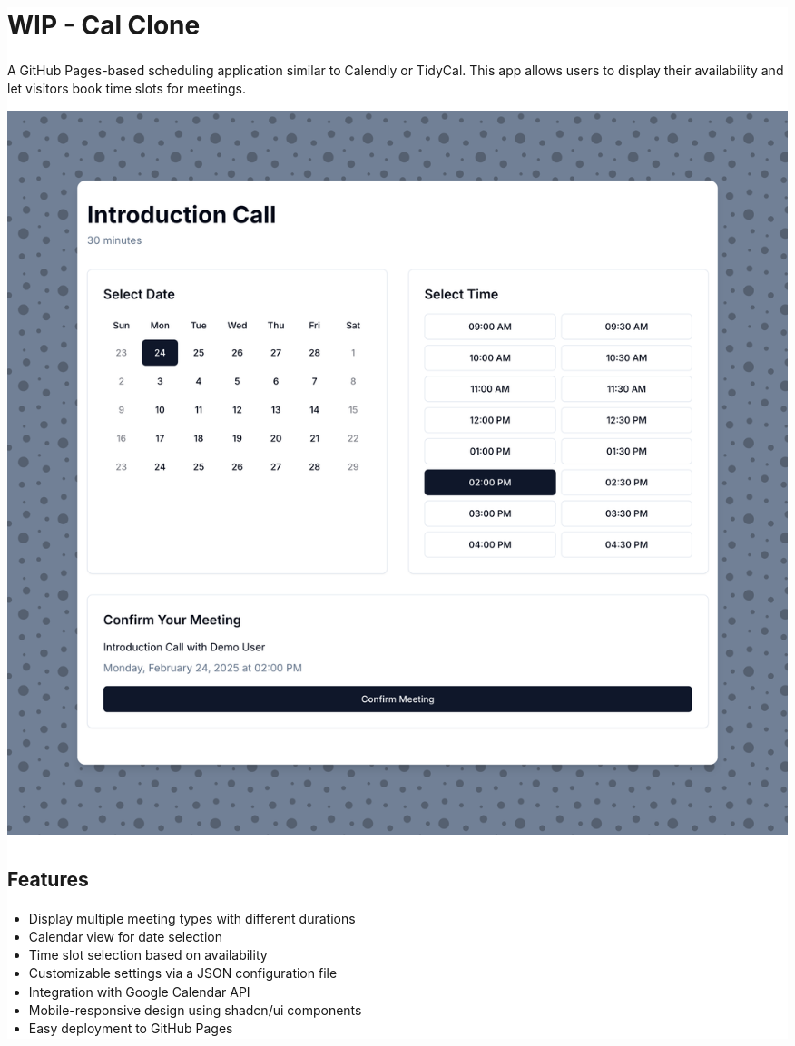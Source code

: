 # WIP - Cal Clone

A GitHub Pages-based scheduling application similar to Calendly or TidyCal. This app allows users to display their availability and let visitors book time slots for meetings.

![Preview of Cal Clone](preview1.png)

## Features

- Display multiple meeting types with different durations
- Calendar view for date selection
- Time slot selection based on availability
- Customizable settings via a JSON configuration file
- Integration with Google Calendar API
- Mobile-responsive design using shadcn/ui components
- Easy deployment to GitHub Pages
